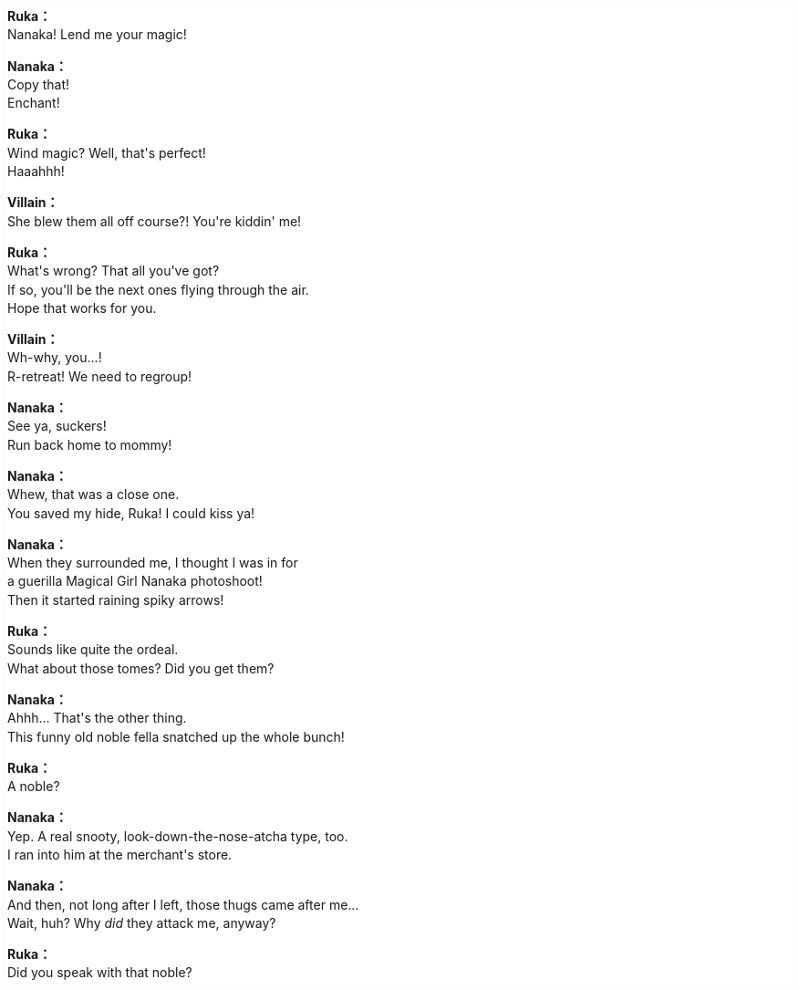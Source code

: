**Ruka：**  
Nanaka! Lend me your magic!  
  
**Nanaka：**  
Copy that!  
 Enchant!  
  
**Ruka：**  
Wind magic? Well, that's perfect!  
Haaahhh!  
  
**Villain：**  
She blew them all off course?! You're kiddin' me!  
  
**Ruka：**  
What's wrong? That all you've got?  
If so, you'll be the next ones flying through the air.  
Hope that works for you.  
  
**Villain：**  
Wh-why, you...!  
R-retreat! We need to regroup!  
  
**Nanaka：**  
See ya, suckers!  
 Run back home to mommy!  
  
**Nanaka：**  
Whew, that was a close one.  
You saved my hide, Ruka! I could kiss ya!  
  
**Nanaka：**  
When they surrounded me, I thought I was in for  
a guerilla Magical Girl Nanaka photoshoot!  
Then it started raining spiky arrows!  
  
**Ruka：**  
Sounds like quite the ordeal.  
What about those tomes? Did you get them?  
  
**Nanaka：**  
Ahhh... That's the other thing.  
This funny old noble fella snatched up the whole bunch!  
  
**Ruka：**  
A noble?  
  
**Nanaka：**  
Yep. A real snooty, look-down-the-nose-atcha type, too.  
I ran into him at the merchant's store.  
  
**Nanaka：**  
And then, not long after I left, those thugs came after me...  
Wait, huh? Why *did* they attack me, anyway?  
  
**Ruka：**  
Did you speak with that noble?  
  
